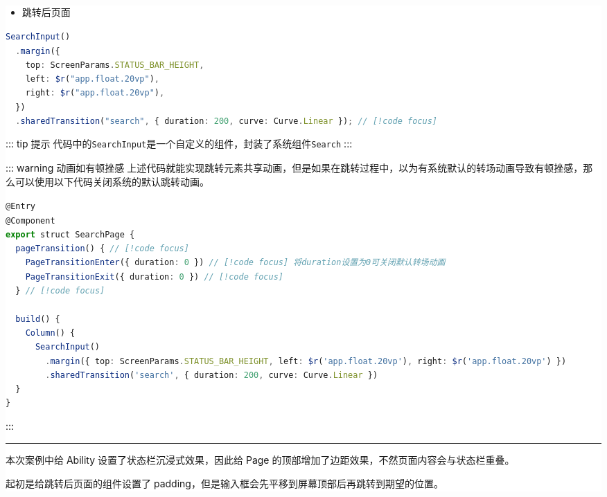 - 跳转后页面

```ts
SearchInput()
  .margin({
    top: ScreenParams.STATUS_BAR_HEIGHT,
    left: $r("app.float.20vp"),
    right: $r("app.float.20vp"),
  })
  .sharedTransition("search", { duration: 200, curve: Curve.Linear }); // [!code focus]
```

::: tip 提示
代码中的`SearchInput`是一个自定义的组件，封装了系统组件`Search`
:::

::: warning 动画如有顿挫感
上述代码就能实现跳转元素共享动画，但是如果在跳转过程中，以为有系统默认的转场动画导致有顿挫感，那么可以使用以下代码关闭系统的默认跳转动画。

```ts
@Entry
@Component
export struct SearchPage {
  pageTransition() { // [!code focus]
    PageTransitionEnter({ duration: 0 }) // [!code focus] 将duration设置为0可关闭默认转场动画
    PageTransitionExit({ duration: 0 }) // [!code focus]
  } // [!code focus]

  build() {
    Column() {
      SearchInput()
        .margin({ top: ScreenParams.STATUS_BAR_HEIGHT, left: $r('app.float.20vp'), right: $r('app.float.20vp') })
        .sharedTransition('search', { duration: 200, curve: Curve.Linear })
  }
}
```

:::

---

本次案例中给 Ability 设置了状态栏沉浸式效果，因此给 Page 的顶部增加了边距效果，不然页面内容会与状态栏重叠。

起初是给跳转后页面的组件设置了 padding，但是输入框会先平移到屏幕顶部后再跳转到期望的位置。
